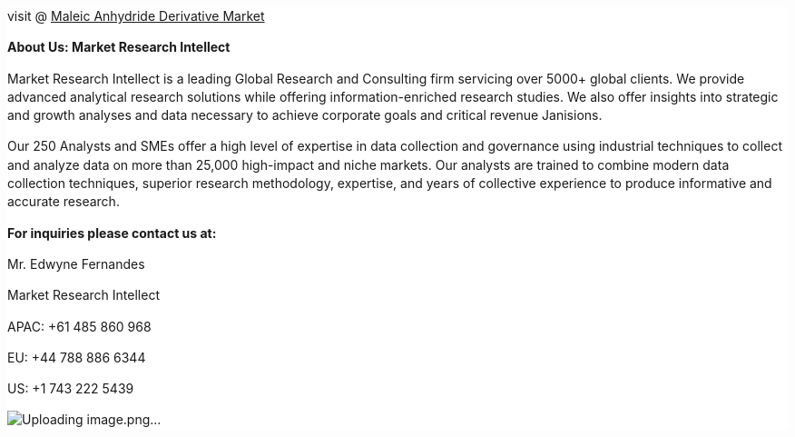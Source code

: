 visit&nbsp;@</strong>&nbsp;</span><span class="font-[700]"><a href="https://www.marketresearchintellect.com/product/global-maleic-anhydride-derivative-market/?utm_source=Linkedin&utm_medium=802" target="_blank" data-tracking-control-name="article-ssr-frontend-pulse_little-text-block" data-tracking-will-navigate="" data-test-link="">Maleic Anhydride Derivative Market</a></span></p><p><strong><span class="font-[700]">About Us: Market Research Intellect</span></strong></p><p><span class="">Market Research Intellect is a leading Global Research and Consulting firm servicing over 5000+ global clients. We provide advanced analytical research solutions while offering information-enriched research studies.&nbsp;</span>We also offer insights into strategic and growth analyses and data necessary to achieve corporate goals and critical revenue Janisions.</p><p><span class="">Our 250 Analysts and SMEs offer a high level of expertise in data collection and governance using industrial techniques to collect and analyze data on more than 25,000 high-impact and niche markets. Our analysts are trained to combine modern data collection techniques, superior research methodology, expertise, and years of collective experience to produce informative and accurate research.</span></p><p><strong>For inquiries please contact us at:</strong></p><p>Mr. Edwyne Fernandes</p><p>Market Research Intellect</p><p>APAC: +61 485 860 968</p><p>EU: +44 788 886 6344</p><p>US: +1 743 222 5439</p>
![Uploading image.png…]()
